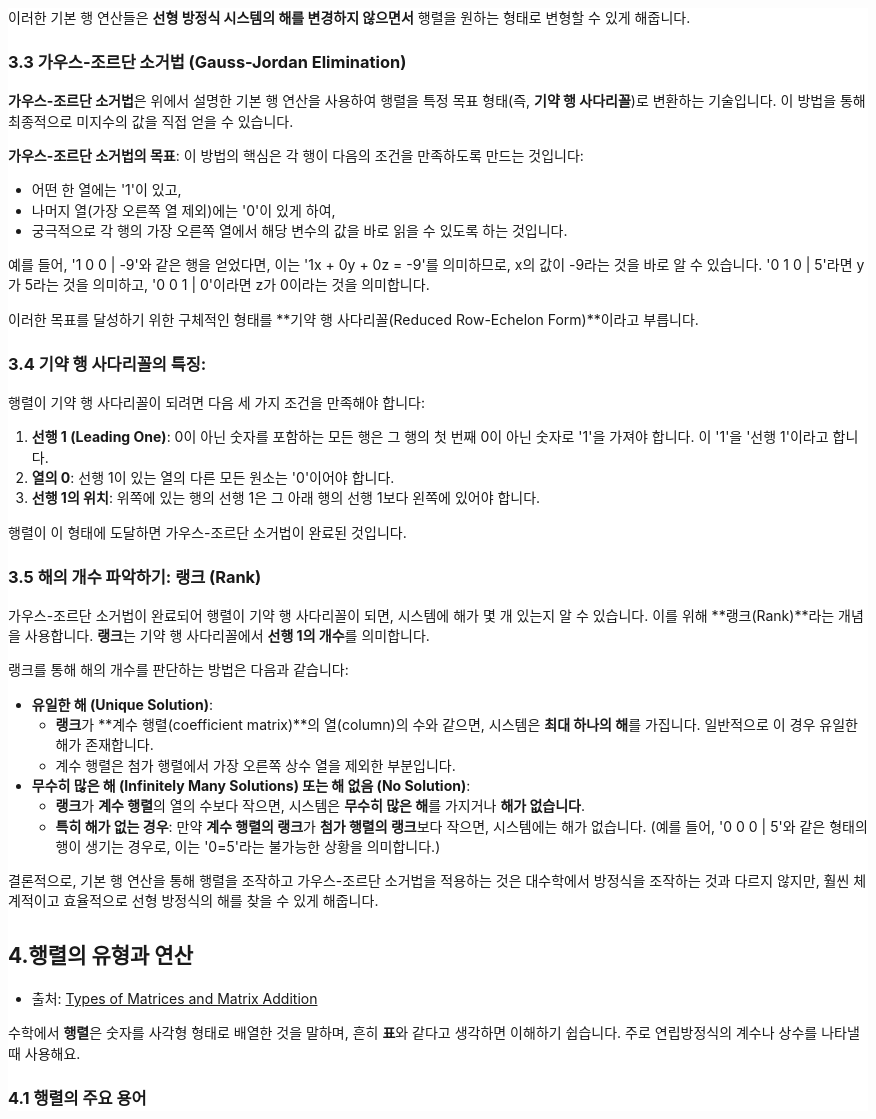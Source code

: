 이러한 기본 행 연산들은 **선형 방정식 시스템의 해를 변경하지 않으면서** 행렬을 원하는 형태로 변형할 수 있게 해줍니다.

### 3.3 **가우스-조르단 소거법 (Gauss-Jordan Elimination)**

**가우스-조르단 소거법**은 위에서 설명한 기본 행 연산을 사용하여 행렬을 특정 목표 형태(즉, **기약 행 사다리꼴**)로 변환하는 기술입니다. 이 방법을 통해 최종적으로 미지수의 값을 직접 얻을 수 있습니다.

**가우스-조르단 소거법의 목표**:
이 방법의 핵심은 각 행이 다음의 조건을 만족하도록 만드는 것입니다:
*   어떤 한 열에는 '1'이 있고,
*   나머지 열(가장 오른쪽 열 제외)에는 '0'이 있게 하여,
*   궁극적으로 각 행의 가장 오른쪽 열에서 해당 변수의 값을 바로 읽을 수 있도록 하는 것입니다.

예를 들어, '1 0 0 \| -9'와 같은 행을 얻었다면, 이는 '1x + 0y + 0z = -9'를 의미하므로, x의 값이 -9라는 것을 바로 알 수 있습니다. '0 1 0 \| 5'라면 y가 5라는 것을 의미하고, '0 0 1 \| 0'이라면 z가 0이라는 것을 의미합니다.

이러한 목표를 달성하기 위한 구체적인 형태를 **기약 행 사다리꼴(Reduced Row-Echelon Form)**이라고 부릅니다.

### 3.4 **기약 행 사다리꼴의 특징**:
행렬이 기약 행 사다리꼴이 되려면 다음 세 가지 조건을 만족해야 합니다:
1.  **선행 1 (Leading One)**: 0이 아닌 숫자를 포함하는 모든 행은 그 행의 첫 번째 0이 아닌 숫자로 '1'을 가져야 합니다. 이 '1'을 '선행 1'이라고 합니다.
2.  **열의 0**: 선행 1이 있는 열의 다른 모든 원소는 '0'이어야 합니다.
3.  **선행 1의 위치**: 위쪽에 있는 행의 선행 1은 그 아래 행의 선행 1보다 왼쪽에 있어야 합니다.

행렬이 이 형태에 도달하면 가우스-조르단 소거법이 완료된 것입니다.

### 3.5 **해의 개수 파악하기: 랭크 (Rank)**

가우스-조르단 소거법이 완료되어 행렬이 기약 행 사다리꼴이 되면, 시스템에 해가 몇 개 있는지 알 수 있습니다. 이를 위해 **랭크(Rank)**라는 개념을 사용합니다. **랭크**는 기약 행 사다리꼴에서 **선행 1의 개수**를 의미합니다.

랭크를 통해 해의 개수를 판단하는 방법은 다음과 같습니다:

*   **유일한 해 (Unique Solution)**:
    *   **랭크**가 **계수 행렬(coefficient matrix)**의 열(column)의 수와 같으면, 시스템은 **최대 하나의 해**를 가집니다. 일반적으로 이 경우 유일한 해가 존재합니다.
    *   계수 행렬은 첨가 행렬에서 가장 오른쪽 상수 열을 제외한 부분입니다.
*   **무수히 많은 해 (Infinitely Many Solutions) 또는 해 없음 (No Solution)**:
    *   **랭크**가 **계수 행렬**의 열의 수보다 작으면, 시스템은 **무수히 많은 해**를 가지거나 **해가 없습니다**.
    *   **특히 해가 없는 경우**: 만약 **계수 행렬의 랭크**가 **첨가 행렬의 랭크**보다 작으면, 시스템에는 해가 없습니다. (예를 들어, '0 0 0 \| 5'와 같은 형태의 행이 생기는 경우로, 이는 '0=5'라는 불가능한 상황을 의미합니다.)

결론적으로, 기본 행 연산을 통해 행렬을 조작하고 가우스-조르단 소거법을 적용하는 것은 대수학에서 방정식을 조작하는 것과 다르지 않지만, 훨씬 체계적이고 효율적으로 선형 방정식의 해를 찾을 수 있게 해줍니다.

## 4.행렬의 유형과 연산
- 출처: [Types of Matrices and Matrix Addition](https://www.youtube.com/watch?v=biyQzy2yRUA&list=PLybg94GvOJ9En46TNCXL2n6SiqRc_iMB8&index=4)

수학에서 **행렬**은 숫자를 사각형 형태로 배열한 것을 말하며, 흔히 **표**와 같다고 생각하면 이해하기 쉽습니다. 주로 연립방정식의 계수나 상수를 나타낼 때 사용해요.

### 4.1 행렬의 주요 용어
